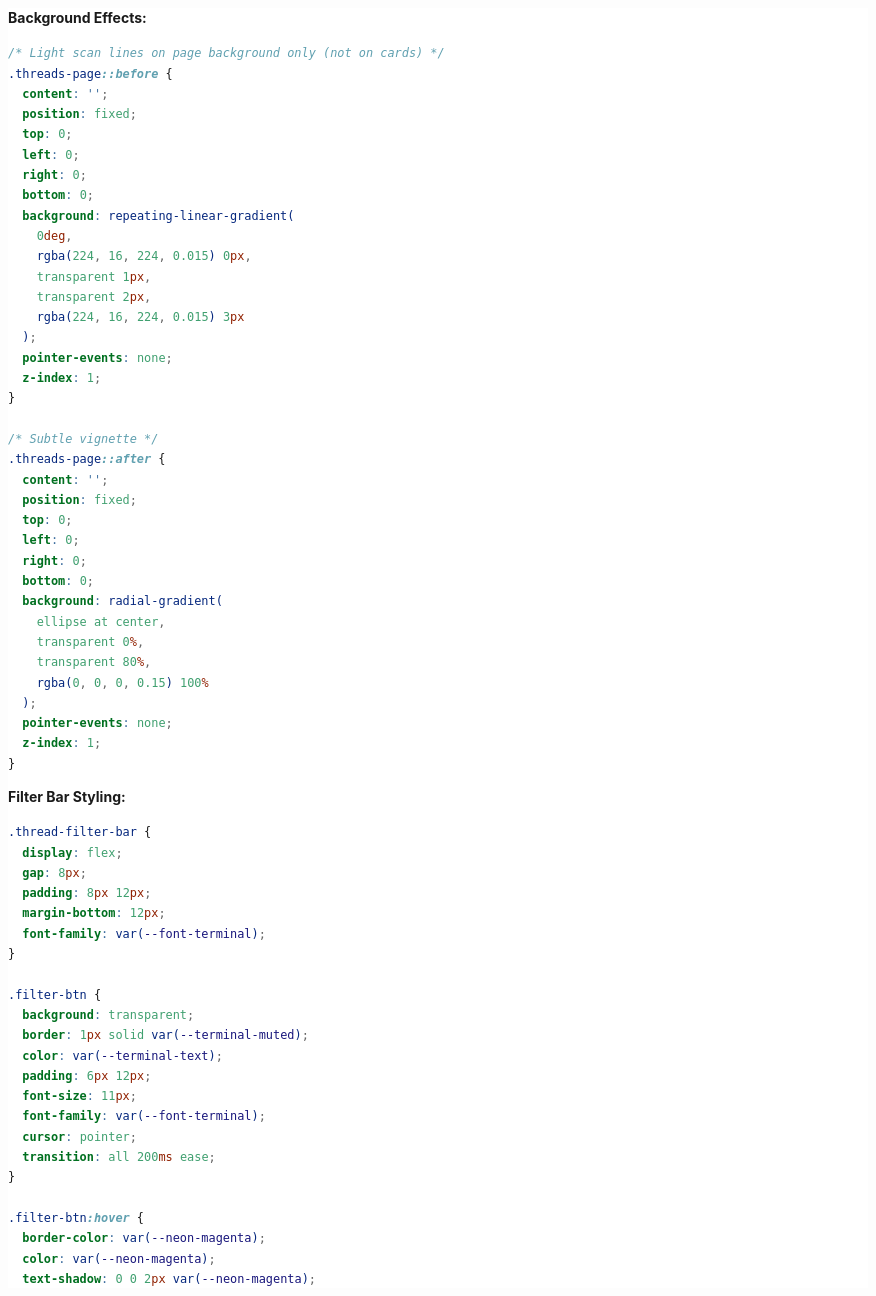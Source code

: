 **Background Effects:**
```css
/* Light scan lines on page background only (not on cards) */
.threads-page::before {
  content: '';
  position: fixed;
  top: 0;
  left: 0;
  right: 0;
  bottom: 0;
  background: repeating-linear-gradient(
    0deg,
    rgba(224, 16, 224, 0.015) 0px,
    transparent 1px,
    transparent 2px,
    rgba(224, 16, 224, 0.015) 3px
  );
  pointer-events: none;
  z-index: 1;
}

/* Subtle vignette */
.threads-page::after {
  content: '';
  position: fixed;
  top: 0;
  left: 0;
  right: 0;
  bottom: 0;
  background: radial-gradient(
    ellipse at center,
    transparent 0%,
    transparent 80%,
    rgba(0, 0, 0, 0.15) 100%
  );
  pointer-events: none;
  z-index: 1;
}
```

**Filter Bar Styling:**
```css
.thread-filter-bar {
  display: flex;
  gap: 8px;
  padding: 8px 12px;
  margin-bottom: 12px;
  font-family: var(--font-terminal);
}

.filter-btn {
  background: transparent;
  border: 1px solid var(--terminal-muted);
  color: var(--terminal-text);
  padding: 6px 12px;
  font-size: 11px;
  font-family: var(--font-terminal);
  cursor: pointer;
  transition: all 200ms ease;
}

.filter-btn:hover {
  border-color: var(--neon-magenta);
  color: var(--neon-magenta);
  text-shadow: 0 0 2px var(--neon-magenta);
```